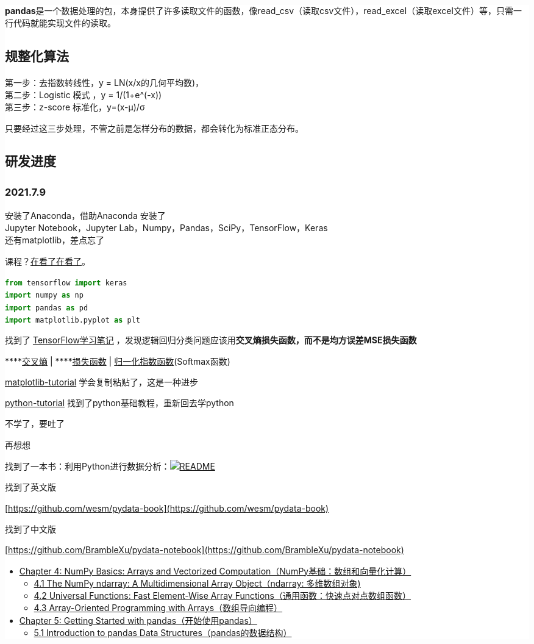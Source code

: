 **pandas**是一个数据处理的包，本身提供了许多读取文件的函数，像read\_csv（读取csv文件），read\_excel（读取excel文件）等，只需一行代码就能实现文件的读取。

## 规整化算法

第一步：去指数转线性，y = LN\(x/x的几何平均数\)，   
第二步：Logistic 模式 ，y = 1/\(1+e^\(-x\)\)   
第三步：z-score 标准化，y=\(x-μ\)/σ

只要经过这三步处理，不管之前是怎样分布的数据，都会转化为标准正态分布。

## 研发进度

### 2021.7.9 

安装了Anaconda，借助Anaconda 安装了  
Jupyter Notebook，Jupyter Lab，Numpy，Pandas，SciPy，TensorFlow，Keras  
还有matplotlib，差点忘了

课程？[在看了在看了](https://www.bilibili.com/video/BV1rz4y117p1)。

```python
from tensorflow import keras
import numpy as np
import pandas as pd
import matplotlib.pyplot as plt
```

找到了 [TensorFlow学习笔记](https://www.zhihu.com/column/c_1377756991213998081) ，发现逻辑回归分类问题应该用**交叉熵损失函数，**而不是**均方误差MSE损失函数**

\*\*\*\*[交叉熵](https://baike.baidu.com/item/%E4%BA%A4%E5%8F%89%E7%86%B5/8983241) \|  ****[损失函数](https://baike.baidu.com/item/%E6%8D%9F%E5%A4%B1%E5%87%BD%E6%95%B0/1783236)  \|  [归一化指数函数](https://baike.baidu.com/item/%E5%BD%92%E4%B8%80%E5%8C%96%E6%8C%87%E6%95%B0%E5%87%BD%E6%95%B0)\(Softmax函数\)

[matplotlib-tutorial](https://www.runoob.com/w3cnote/matplotlib-tutorial.html) 学会复制粘贴了，这是一种进步

[python-tutorial](https://www.runoob.com/python/python-tutorial.html) 找到了python基础教程，重新回去学python

不学了，要吐了

再想想

找到了一本书：利用Python进行数据分析：[![](https://gblobscdn.gitbook.com/spaces%2F-LF_s_ql-GHXb31QEE8_%2Favatar.png?alt=media)README](https://seancheney.gitbook.io/python-for-data-analysis-2nd/)

找到了英文版

[https://github.com/wesm/pydata-book](https://github.com/wesm/pydata-book)

找到了中文版

[https://github.com/BrambleXu/pydata-notebook](https://github.com/BrambleXu/pydata-notebook)

* [Chapter 4: NumPy Basics: Arrays and Vectorized Computation（NumPy基础：数组和向量化计算）](http://nbviewer.jupyter.org/github/LearnXu/pydata-notebook/tree/master/Chapter-04/)
  * [4.1 The NumPy ndarray: A Multidimensional Array Object（ndarray: 多维数组对象\)](http://nbviewer.jupyter.org/github/LearnXu/pydata-notebook/blob/master/Chapter-04/4.1%20The%20NumPy%20ndarray%EF%BC%88%E5%A4%9A%E7%BB%B4%E6%95%B0%E7%BB%84%E5%AF%B9%E8%B1%A1%EF%BC%89.ipynb)
  * [4.2 Universal Functions: Fast Element-Wise Array Functions（通用函数：快速点对点数组函数）](http://nbviewer.jupyter.org/github/LearnXu/pydata-notebook/blob/master/Chapter-04/4.2%20Universal%20Functions%20%28%E9%80%9A%E7%94%A8%E5%87%BD%E6%95%B0%29.ipynb)
  * [4.3 Array-Oriented Programming with Arrays（数组导向编程）](http://nbviewer.jupyter.org/github/LearnXu/pydata-notebook/blob/master/Chapter-04/4.3%20Array-Oriented%20Programming%20with%20Arrays%EF%BC%88%E6%95%B0%E7%BB%84%E5%AF%BC%E5%90%91%E7%BC%96%E7%A8%8B%EF%BC%89.ipynb)
* [Chapter 5: Getting Started with pandas（开始使用pandas）](http://nbviewer.jupyter.org/github/LearnXu/pydata-notebook/tree/master/Chapter-05/)
  * [5.1 Introduction to pandas Data Structures（pandas的数据结构）](http://nbviewer.jupyter.org/github/LearnXu/pydata-notebook/blob/master/Chapter-05/5.1%20Introduction%20to%20pandas%20Data%20Structures%EF%BC%88pandas%E7%9A%84%E6%95%B0%E6%8D%AE%E7%BB%93%E6%9E%84%EF%BC%89.ipynb)
